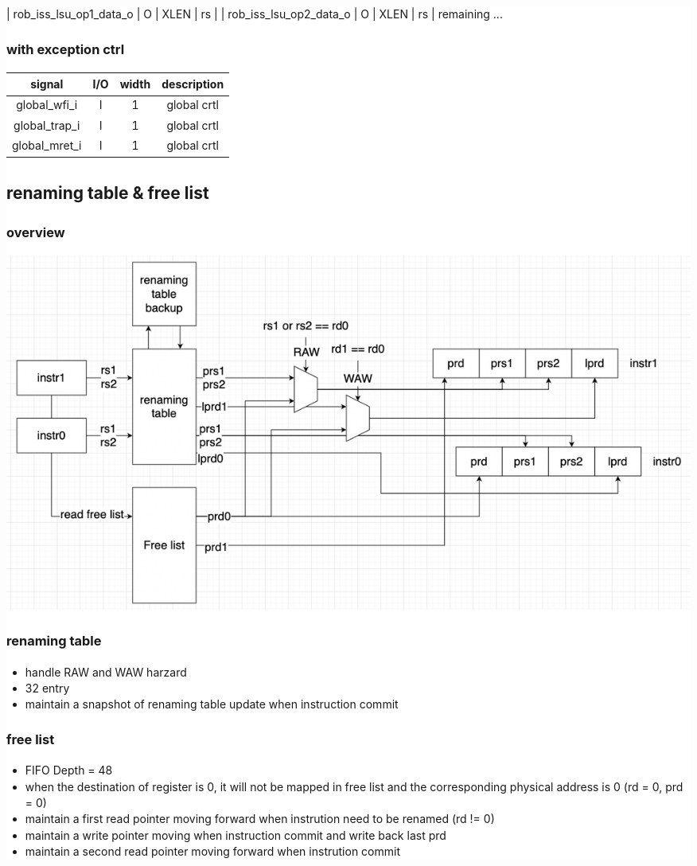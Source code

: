 | rob_iss_lsu_op1_data_o           |  O  |   XLEN   |               rs             |
| rob_iss_lsu_op2_data_o           |  O  |   XLEN   |               rs             |
remaining ...



### with exception ctrl
| signal                           | I/O | width |                 description                  |
| :------------------------------: | :-: | :---: | :------------------------------------------: |
| global_wfi_i                     |  I  |   1   |                 global crtl                  |
| global_trap_i                    |  I  |   1   |                 global crtl                  |
| global_mret_i                    |  I  |   1   |                 global crtl                  |



## renaming table & free list
### overview
![renaming_freelist.jpg](../images/renaming_freelist.jpg)

### renaming table
* handle RAW and WAW harzard
* 32 entry
* maintain a snapshot of renaming table update when instruction commit


### free list
* FIFO Depth = 48
* when the destination of register is 0, it will not be mapped in free list and the corresponding physical address is 0 (rd = 0, prd = 0)
* maintain a first read pointer moving forward when instrution need to be renamed (rd != 0)
* maintain a write pointer moving when instruction commit and write back last prd
* maintain a second read pointer moving forward when instrution commit
